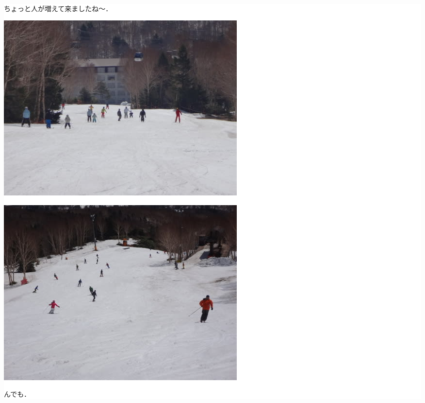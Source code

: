 
ちょっと人が増えて来ましたね～．




![3d40a1e1dc41b3befe5994c2bf79f015.jpg](images/3d40a1e1dc41b3befe5994c2bf79f015.jpg)









![14d77055a314a3ef37cfeb1c794232bd.jpg](images/14d77055a314a3ef37cfeb1c794232bd.jpg)




んでも．
